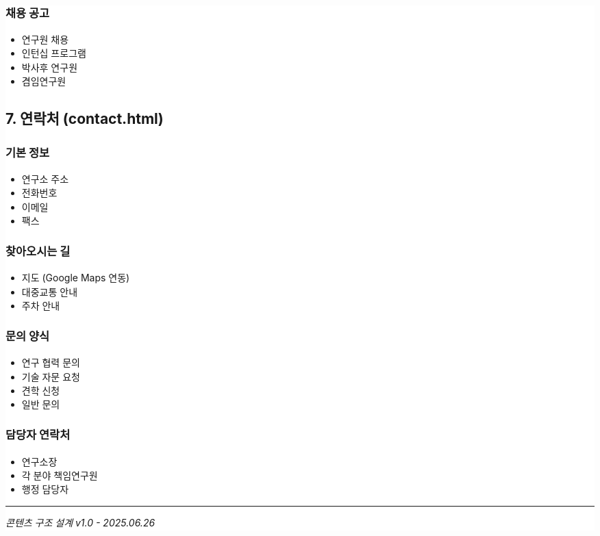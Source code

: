 ### 채용 공고
- 연구원 채용
- 인턴십 프로그램
- 박사후 연구원
- 겸임연구원

## 7. 연락처 (contact.html)

### 기본 정보
- 연구소 주소
- 전화번호
- 이메일
- 팩스

### 찾아오시는 길
- 지도 (Google Maps 연동)
- 대중교통 안내
- 주차 안내

### 문의 양식
- 연구 협력 문의
- 기술 자문 요청
- 견학 신청
- 일반 문의

### 담당자 연락처
- 연구소장
- 각 분야 책임연구원
- 행정 담당자

---
*콘텐츠 구조 설계 v1.0 - 2025.06.26*